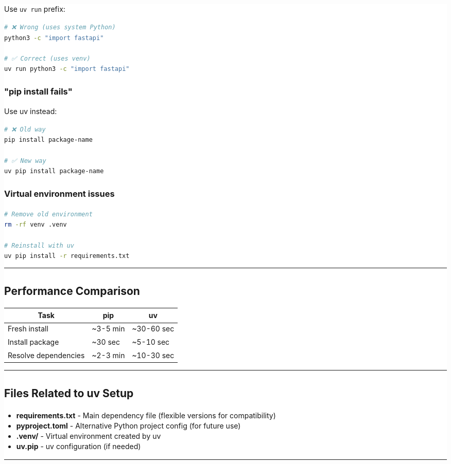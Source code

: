 Use `uv run` prefix:

```bash
# ❌ Wrong (uses system Python)
python3 -c "import fastapi"

# ✅ Correct (uses venv)
uv run python3 -c "import fastapi"
```

### "pip install fails"

Use uv instead:

```bash
# ❌ Old way
pip install package-name

# ✅ New way
uv pip install package-name
```

### Virtual environment issues

```bash
# Remove old environment
rm -rf venv .venv

# Reinstall with uv
uv pip install -r requirements.txt
```

---

## Performance Comparison

| Task | pip | uv |
|------|-----|-----|
| Fresh install | ~3-5 min | ~30-60 sec |
| Install package | ~30 sec | ~5-10 sec |
| Resolve dependencies | ~2-3 min | ~10-30 sec |

---

## Files Related to uv Setup

- **requirements.txt** - Main dependency file (flexible versions for compatibility)
- **pyproject.toml** - Alternative Python project config (for future use)
- **.venv/** - Virtual environment created by uv
- **uv.pip** - uv configuration (if needed)

---
